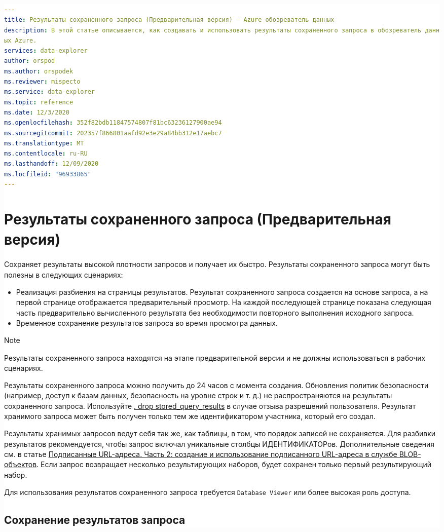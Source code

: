 ```yaml
---
title: Результаты сохраненного запроса (Предварительная версия) — Azure обозреватель данных
description: В этой статье описывается, как создавать и использовать результаты сохраненного запроса в обозреватель данных Azure.
services: data-explorer
author: orspod
ms.author: orspodek
ms.reviewer: mispecto
ms.service: data-explorer
ms.topic: reference
ms.date: 12/3/2020
ms.openlocfilehash: 352f82bdb11847574807f81bc63236127900ae94
ms.sourcegitcommit: 202357f866801aafd92e3e29a84bb312e17aebc7
ms.translationtype: MT
ms.contentlocale: ru-RU
ms.lasthandoff: 12/09/2020
ms.locfileid: "96933865"
---
```

# <a name="stored-query-results-preview"></a>Результаты сохраненного запроса (Предварительная версия)

Сохраняет результаты высокой плотности запросов и получает их быстро.
Результаты сохраненного запроса могут быть полезны в следующих сценариях:
* Реализация разбиения на страницы результатов. Результат сохраненного запроса создается на основе запроса, а на первой странице отображается предварительный просмотр. На каждой последующей странице показана следующая часть предварительно вычисленного результата без необходимости повторного выполнения исходного запроса.
* Временное сохранение результатов запроса во время просмотра данных.

> [!NOTE]
> Результаты сохраненного запроса находятся на этапе предварительной версии и не должны использоваться в рабочих сценариях. 

Результаты сохраненного запроса можно получить до 24 часов с момента создания. Обновления политик безопасности (например, доступ к базам данных, безопасность на уровне строк и т. д.) не распространяются на результаты сохраненного запроса. Используйте [. drop stored_query_results](#drop-stored_query_results) в случае отзыва разрешений пользователя. Результат хранимого запроса может быть получен только тем же идентификатором участника, который его создал. 

Результаты хранимых запросов ведут себя так же, как таблицы, в том, что порядок записей не сохраняется. Для разбивки результатов рекомендуется, чтобы запрос включал уникальные столбцы ИДЕНТИФИКАТОРов. Дополнительные сведения см. в статье [Подписанные URL-адреса. Часть 2: создание и использование подписанного URL-адреса в службе BLOB-объектов](#examples). Если запрос возвращает несколько результирующих наборов, будет сохранен только первый результирующий набор. 

Для использования результатов сохраненного запроса требуется `Database Viewer` или более высокая роль доступа.

## <a name="store-the-results-of-a-query"></a>Сохранение результатов запроса
